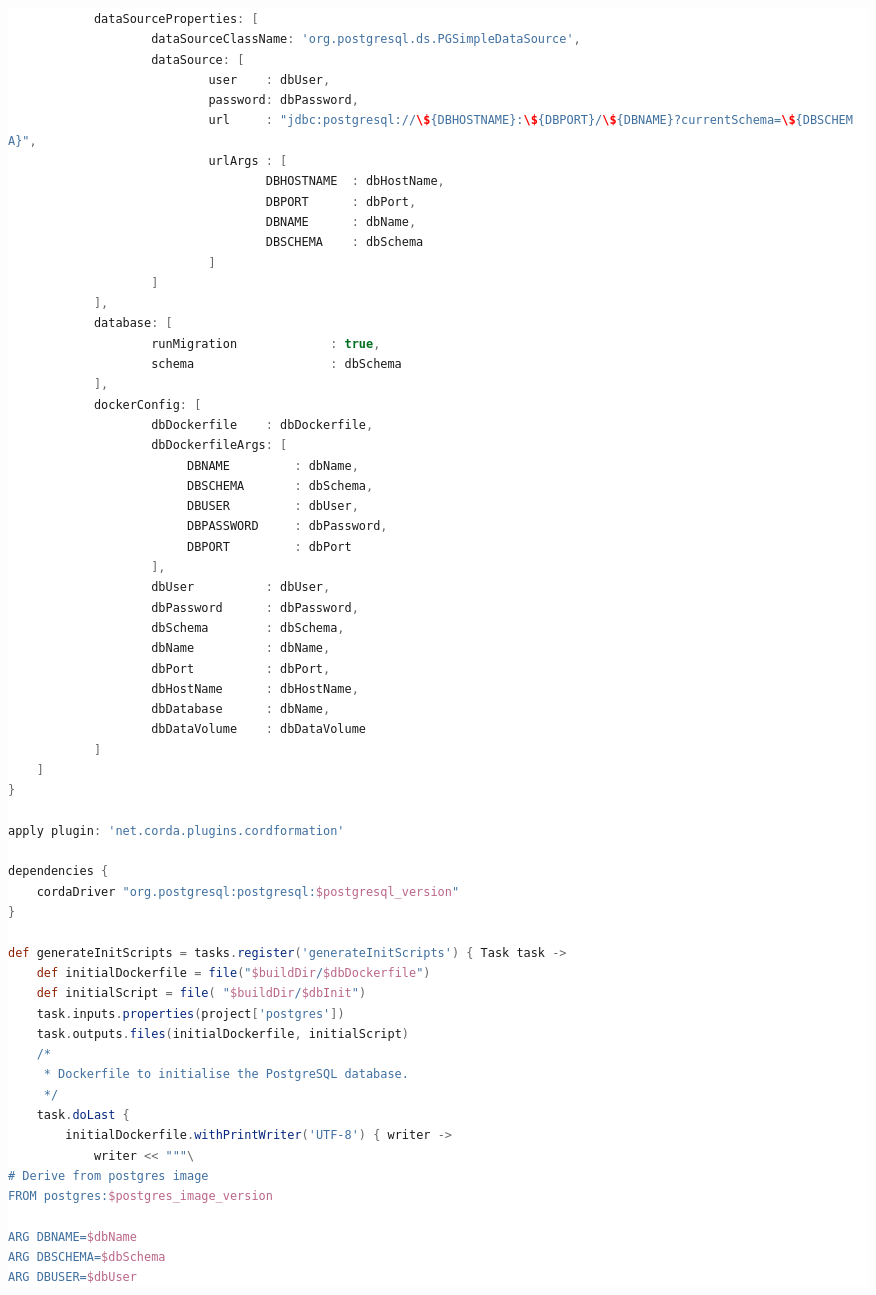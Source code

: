    ```groovy
               dataSourceProperties: [
                       dataSourceClassName: 'org.postgresql.ds.PGSimpleDataSource',
                       dataSource: [
                               user    : dbUser,
                               password: dbPassword,
                               url     : "jdbc:postgresql://\${DBHOSTNAME}:\${DBPORT}/\${DBNAME}?currentSchema=\${DBSCHEMA}",
                               urlArgs : [
                                       DBHOSTNAME  : dbHostName,
                                       DBPORT      : dbPort,
                                       DBNAME      : dbName,
                                       DBSCHEMA    : dbSchema
                               ]
                       ]
               ],
               database: [
                       runMigration             : true,
                       schema                   : dbSchema
               ],
               dockerConfig: [
                       dbDockerfile    : dbDockerfile,
                       dbDockerfileArgs: [
                            DBNAME         : dbName,
                            DBSCHEMA       : dbSchema,
                            DBUSER         : dbUser,
                            DBPASSWORD     : dbPassword,
                            DBPORT         : dbPort
                       ],
                       dbUser          : dbUser,
                       dbPassword      : dbPassword,
                       dbSchema        : dbSchema,
                       dbName          : dbName,
                       dbPort          : dbPort,
                       dbHostName      : dbHostName,
                       dbDatabase      : dbName,
                       dbDataVolume    : dbDataVolume
               ]
       ]
   }

   apply plugin: 'net.corda.plugins.cordformation'

   dependencies {
       cordaDriver "org.postgresql:postgresql:$postgresql_version"
   }

   def generateInitScripts = tasks.register('generateInitScripts') { Task task ->
       def initialDockerfile = file("$buildDir/$dbDockerfile")
       def initialScript = file( "$buildDir/$dbInit")
       task.inputs.properties(project['postgres'])
       task.outputs.files(initialDockerfile, initialScript)
       /*
        * Dockerfile to initialise the PostgreSQL database.
        */
       task.doLast {
           initialDockerfile.withPrintWriter('UTF-8') { writer ->
               writer << """\
   # Derive from postgres image
   FROM postgres:$postgres_image_version

   ARG DBNAME=$dbName
   ARG DBSCHEMA=$dbSchema
   ARG DBUSER=$dbUser
   ```